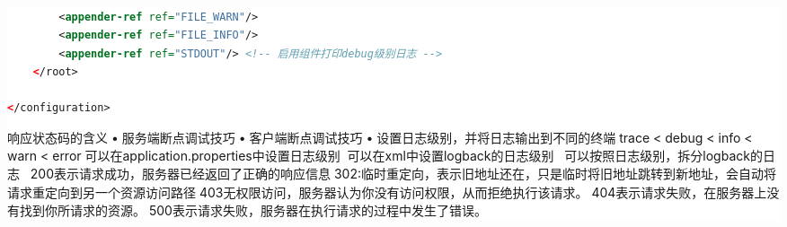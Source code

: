 ```xml
        <appender-ref ref="FILE_WARN"/>  
        <appender-ref ref="FILE_INFO"/>  
        <appender-ref ref="STDOUT"/> <!-- 启用组件打印debug级别日志 -->  
    </root>  
  
</configuration>
```

响应状态码的含义 • 服务端断点调试技巧 • 客户端断点调试技巧 • 设置日志级别，并将日志输出到不同的终端 trace < debug < info < warn < error
 可以在application.properties中设置日志级别
 可以在xml中设置logback的日志级别 
 可以按照日志级别，拆分logback的日志
 
200表示请求成功，服务器已经返回了正确的响应信息
302:临时重定向，表示旧地址还在，只是临时将旧地址跳转到新地址，会自动将请求重定向到另一个资源访问路径
403无权限访问，服务器认为你没有访问权限，从而拒绝执行该请求。
404表示请求失败，在服务器上没有找到你所请求的资源。
500表示请求失败，服务器在执行请求的过程中发生了错误。
